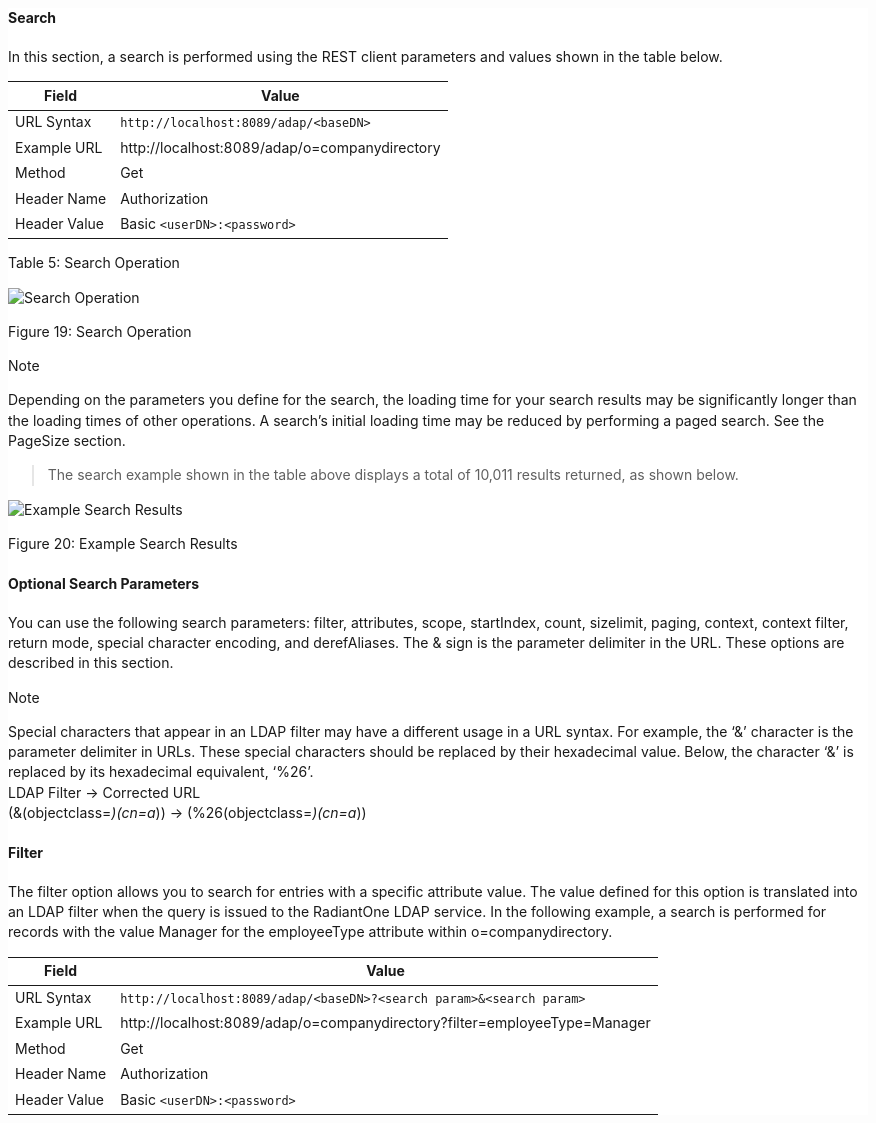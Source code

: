 #### Search 

In this section, a search is performed using the REST client parameters and values shown in the table below. 

Field	| Value
-|-
URL Syntax	| `http://localhost:8089/adap/<baseDN>`
Example URL	 | http://localhost:8089/adap/o=companydirectory
Method	| Get
Header Name	| Authorization
Header Value	| Basic `<userDN>:<password>`

Table 5: Search Operation

![Search Operation](Media/Image5.19.jpg)

Figure 19: Search Operation

>[!note] 
>Depending on the parameters you define for the search, the loading time for your search results may be significantly longer than the loading times of other operations. A search’s initial loading time may be reduced by performing a paged search. See the PageSize section.

>The search example shown in the table above displays a total of 10,011 results returned, as shown below.

![Example Search Results](Media/Image5.20.jpg)
 
Figure 20: Example Search Results

#### Optional Search Parameters

You can use the following search parameters: filter, attributes, scope, startIndex, count, sizelimit, paging, context, context filter, return mode, special character encoding, and derefAliases. The & sign is the parameter delimiter in the URL. These options are described in this section.

>[!note] 
>Special characters that appear in an LDAP filter may have a different usage in a URL syntax. For example, the ‘&’ character is the parameter delimiter in URLs. These special characters should be replaced by their hexadecimal value.  Below, the character ‘&’ is replaced by its hexadecimal equivalent, ‘%26’.
<br>LDAP Filter	            ->     Corrected URL
<br>(&(objectclass=*)(cn=a*))  ->  (%26(objectclass=*)(cn=a*))

#### Filter 

The filter option allows you to search for entries with a specific attribute value. The value defined for this option is translated into an LDAP filter when the query is issued to the RadiantOne LDAP service. In the following example, a search is performed for records with the value Manager for the employeeType attribute within o=companydirectory. 

Field	| Value
-|-
URL Syntax	| `http://localhost:8089/adap/<baseDN>?<search param>&<search param>`
Example URL	| http://localhost:8089/adap/o=companydirectory?filter=employeeType=Manager
Method	| Get
Header Name	| Authorization
Header Value	| Basic `<userDN>:<password>`
